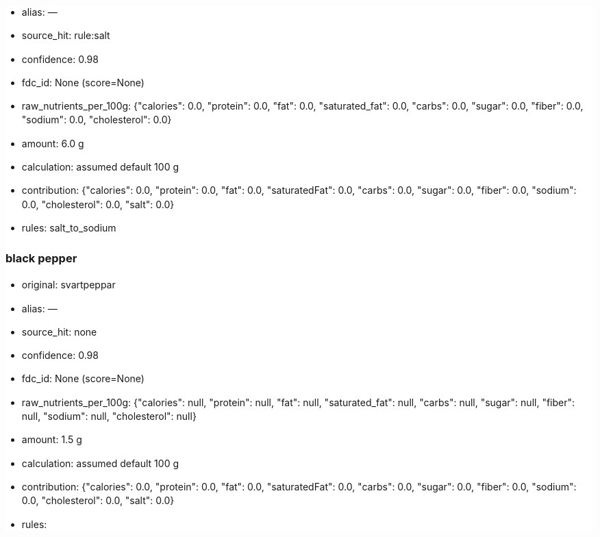 - alias: —

- source_hit: rule:salt

- confidence: 0.98

- fdc_id: None (score=None)

- raw_nutrients_per_100g: {"calories": 0.0, "protein": 0.0, "fat": 0.0, "saturated_fat": 0.0, "carbs": 0.0, "sugar": 0.0, "fiber": 0.0, "sodium": 0.0, "cholesterol": 0.0}

- amount: 6.0 g

- calculation: assumed default 100 g

- contribution: {"calories": 0.0, "protein": 0.0, "fat": 0.0, "saturatedFat": 0.0, "carbs": 0.0, "sugar": 0.0, "fiber": 0.0, "sodium": 0.0, "cholesterol": 0.0, "salt": 0.0}

- rules: salt_to_sodium



### black pepper

- original: svartpeppar

- alias: —

- source_hit: none

- confidence: 0.98

- fdc_id: None (score=None)

- raw_nutrients_per_100g: {"calories": null, "protein": null, "fat": null, "saturated_fat": null, "carbs": null, "sugar": null, "fiber": null, "sodium": null, "cholesterol": null}

- amount: 1.5 g

- calculation: assumed default 100 g

- contribution: {"calories": 0.0, "protein": 0.0, "fat": 0.0, "saturatedFat": 0.0, "carbs": 0.0, "sugar": 0.0, "fiber": 0.0, "sodium": 0.0, "cholesterol": 0.0, "salt": 0.0}

- rules: 


